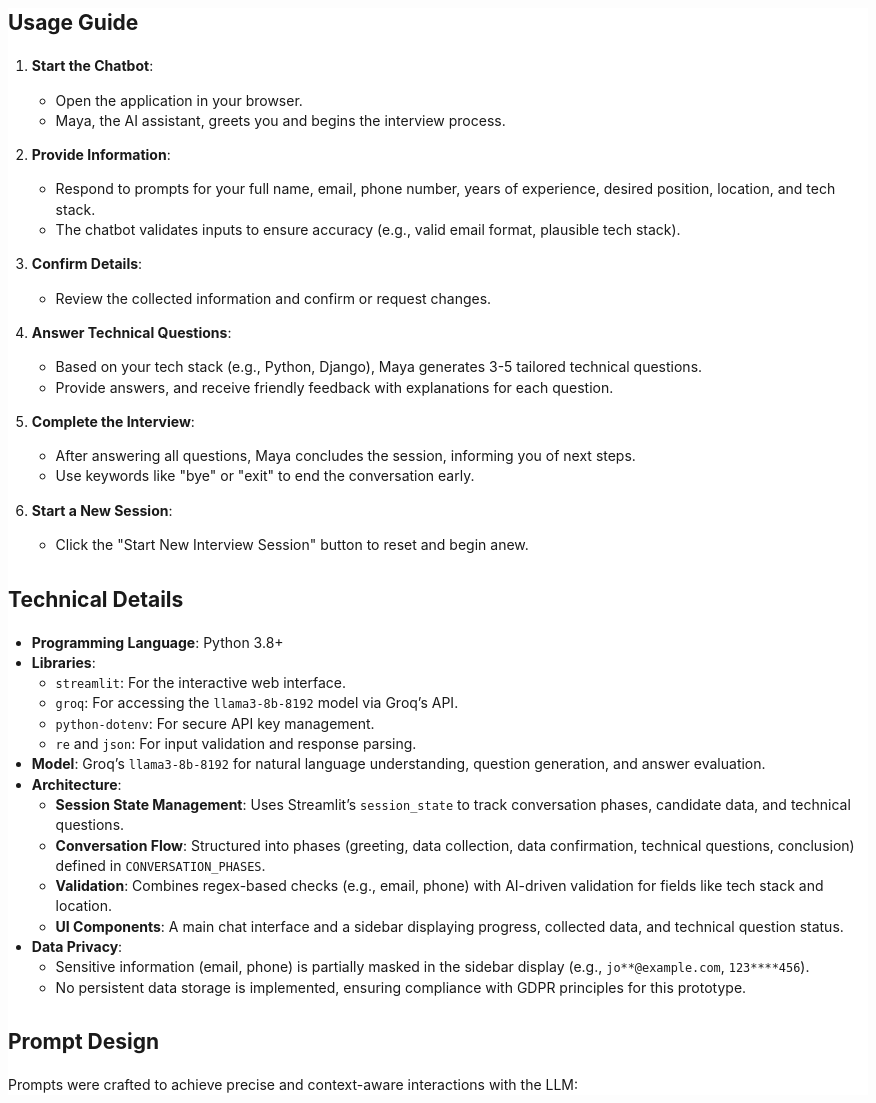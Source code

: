 ## Usage Guide
1. **Start the Chatbot**:
   - Open the application in your browser.
   - Maya, the AI assistant, greets you and begins the interview process.

2. **Provide Information**:
   - Respond to prompts for your full name, email, phone number, years of experience, desired position, location, and tech stack.
   - The chatbot validates inputs to ensure accuracy (e.g., valid email format, plausible tech stack).

3. **Confirm Details**:
   - Review the collected information and confirm or request changes.

4. **Answer Technical Questions**:
   - Based on your tech stack (e.g., Python, Django), Maya generates 3-5 tailored technical questions.
   - Provide answers, and receive friendly feedback with explanations for each question.

5. **Complete the Interview**:
   - After answering all questions, Maya concludes the session, informing you of next steps.
   - Use keywords like "bye" or "exit" to end the conversation early.

6. **Start a New Session**:
   - Click the "Start New Interview Session" button to reset and begin anew.

## Technical Details
- **Programming Language**: Python 3.8+
- **Libraries**:
  - `streamlit`: For the interactive web interface.
  - `groq`: For accessing the `llama3-8b-8192` model via Groq’s API.
  - `python-dotenv`: For secure API key management.
  - `re` and `json`: For input validation and response parsing.
- **Model**: Groq’s `llama3-8b-8192` for natural language understanding, question generation, and answer evaluation.
- **Architecture**:
  - **Session State Management**: Uses Streamlit’s `session_state` to track conversation phases, candidate data, and technical questions.
  - **Conversation Flow**: Structured into phases (greeting, data collection, data confirmation, technical questions, conclusion) defined in `CONVERSATION_PHASES`.
  - **Validation**: Combines regex-based checks (e.g., email, phone) with AI-driven validation for fields like tech stack and location.
  - **UI Components**: A main chat interface and a sidebar displaying progress, collected data, and technical question status.
- **Data Privacy**:
  - Sensitive information (email, phone) is partially masked in the sidebar display (e.g., `jo**@example.com`, `123****456`).
  - No persistent data storage is implemented, ensuring compliance with GDPR principles for this prototype.

## Prompt Design
Prompts were crafted to achieve precise and context-aware interactions with the LLM:
